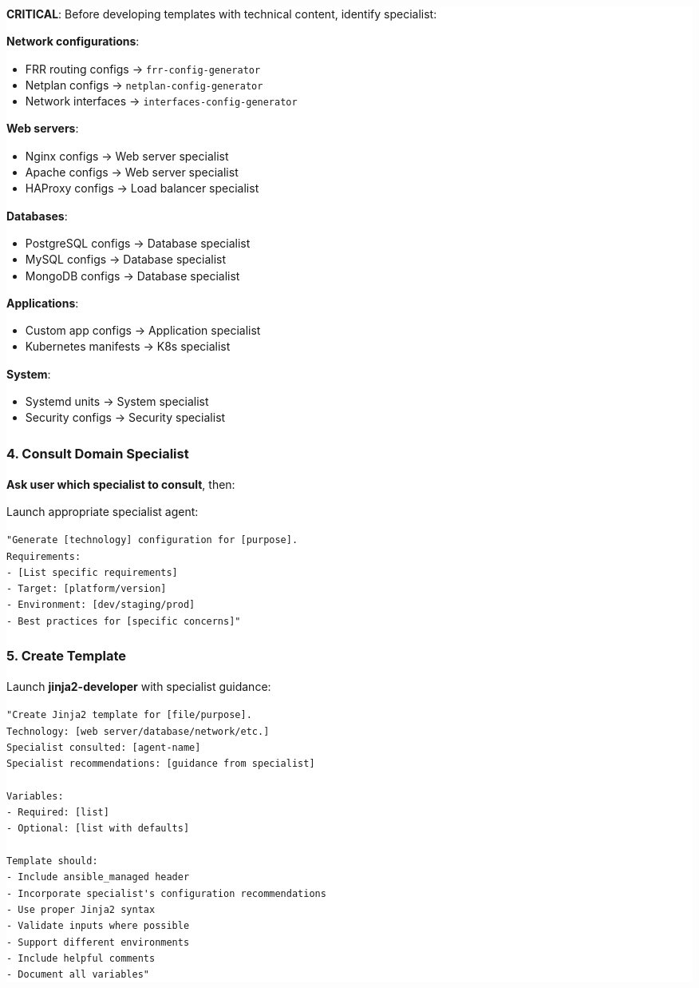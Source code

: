 **CRITICAL**: Before developing templates with technical content, identify specialist:

**Network configurations**:
- FRR routing configs → `frr-config-generator`
- Netplan configs → `netplan-config-generator`
- Network interfaces → `interfaces-config-generator`

**Web servers**:
- Nginx configs → Web server specialist
- Apache configs → Web server specialist
- HAProxy configs → Load balancer specialist

**Databases**:
- PostgreSQL configs → Database specialist
- MySQL configs → Database specialist
- MongoDB configs → Database specialist

**Applications**:
- Custom app configs → Application specialist
- Kubernetes manifests → K8s specialist

**System**:
- Systemd units → System specialist
- Security configs → Security specialist

### 4. Consult Domain Specialist

**Ask user which specialist to consult**, then:

Launch appropriate specialist agent:
```
"Generate [technology] configuration for [purpose].
Requirements:
- [List specific requirements]
- Target: [platform/version]
- Environment: [dev/staging/prod]
- Best practices for [specific concerns]"
```

### 5. Create Template

Launch **jinja2-developer** with specialist guidance:
```
"Create Jinja2 template for [file/purpose].
Technology: [web server/database/network/etc.]
Specialist consulted: [agent-name]
Specialist recommendations: [guidance from specialist]

Variables:
- Required: [list]
- Optional: [list with defaults]

Template should:
- Include ansible_managed header
- Incorporate specialist's configuration recommendations
- Use proper Jinja2 syntax
- Validate inputs where possible
- Support different environments
- Include helpful comments
- Document all variables"
```
